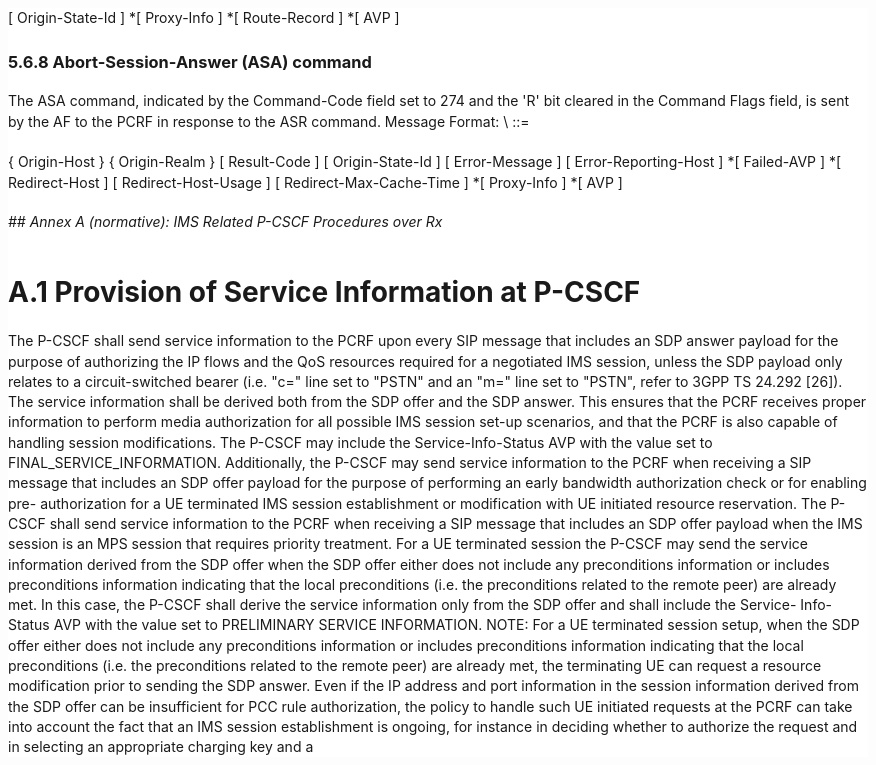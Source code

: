 [ Origin-State-Id ]
*[ Proxy-Info ]
*[ Route-Record ]
*[ AVP ]
### 5.6.8 Abort-Session-Answer (ASA) command
The ASA command, indicated by the Command-Code field set to 274 and the \'R\'
bit cleared in the Command Flags field, is sent by the AF to the PCRF in
response to the ASR command.
Message Format:
\ ::= \
\
{ Origin-Host }
{ Origin-Realm }
[ Result-Code ]
[ Origin-State-Id ]
[ Error-Message ]
[ Error-Reporting-Host ]
*[ Failed-AVP ]
*[ Redirect-Host ]
[ Redirect-Host-Usage ]
[ Redirect-Max-Cache-Time ]
*[ Proxy-Info ]
*[ AVP ]
###### ## Annex A (normative): IMS Related P-CSCF Procedures over Rx
# A.1 Provision of Service Information at P-CSCF
The P-CSCF shall send service information to the PCRF upon every SIP message
that includes an SDP answer payload for the purpose of authorizing the IP
flows and the QoS resources required for a negotiated IMS session, unless the
SDP payload only relates to a circuit-switched bearer (i.e. \"c=\" line set to
\"PSTN\" and an \"m=\" line set to \"PSTN\", refer to 3GPP TS 24.292 [26]).
The service information shall be derived both from the SDP offer and the SDP
answer. This ensures that the PCRF receives proper information to perform
media authorization for all possible IMS session set-up scenarios, and that
the PCRF is also capable of handling session modifications. The P-CSCF may
include the Service-Info-Status AVP with the value set to
FINAL_SERVICE_INFORMATION.
Additionally, the P-CSCF may send service information to the PCRF when
receiving a SIP message that includes an SDP offer payload for the purpose of
performing an early bandwidth authorization check or for enabling pre-
authorization for a UE terminated IMS session establishment or modification
with UE initiated resource reservation. The P-CSCF shall send service
information to the PCRF when receiving a SIP message that includes an SDP
offer payload when the IMS session is an MPS session that requires priority
treatment. For a UE terminated session the P-CSCF may send the service
information derived from the SDP offer when the SDP offer either does not
include any preconditions information or includes preconditions information
indicating that the local preconditions (i.e. the preconditions related to the
remote peer) are already met. In this case, the P-CSCF shall derive the
service information only from the SDP offer and shall include the Service-
Info-Status AVP with the value set to PRELIMINARY SERVICE INFORMATION.
NOTE: For a UE terminated session setup, when the SDP offer either does not
include any preconditions information or includes preconditions information
indicating that the local preconditions (i.e. the preconditions related to the
remote peer) are already met, the terminating UE can request a resource
modification prior to sending the SDP answer. Even if the IP address and port
information in the session information derived from the SDP offer can be
insufficient for PCC rule authorization, the policy to handle such UE
initiated requests at the PCRF can take into account the fact that an IMS
session establishment is ongoing, for instance in deciding whether to
authorize the request and in selecting an appropriate charging key and a